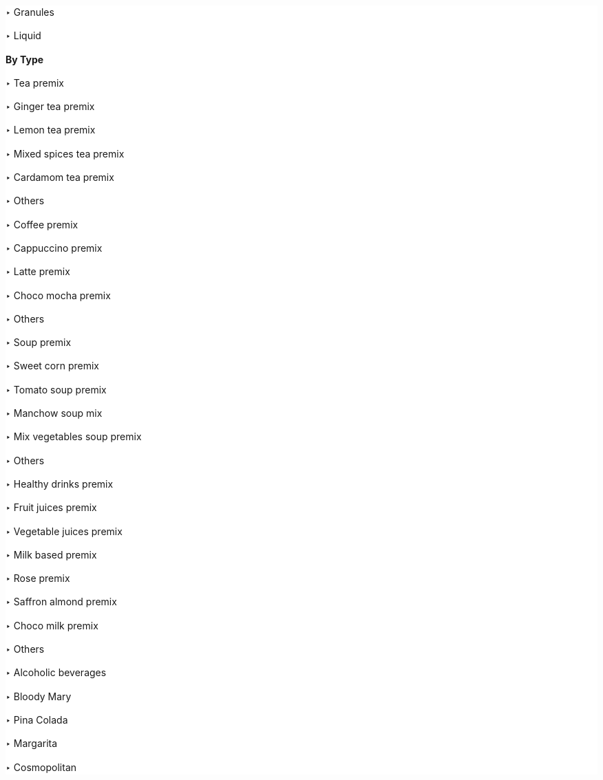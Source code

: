 ‣ Granules

‣ Liquid

<Strong>By Type</Strong>

‣ Tea premix

‣  Ginger tea premix

‣  Lemon tea premix

‣  Mixed spices tea premix

‣  Cardamom tea premix

‣  Others

‣ Coffee premix

‣  Cappuccino premix

‣  Latte premix

‣  Choco mocha premix

‣  Others

‣ Soup premix

‣  Sweet corn premix

‣  Tomato soup premix

‣  Manchow soup mix

‣  Mix vegetables soup premix

‣  Others

‣ Healthy drinks premix

‣  Fruit juices premix

‣  Vegetable juices premix

‣ Milk based premix

‣  Rose premix

‣  Saffron almond premix

‣  Choco milk premix

‣  Others

‣ Alcoholic beverages

‣  Bloody Mary

‣  Pina Colada

‣  Margarita

‣  Cosmopolitan

